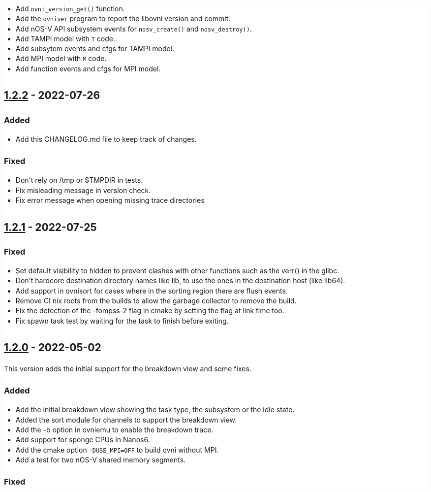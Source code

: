 - Add `ovni_version_get()` function.
- Add the `ovniver` program to report the libovni version and commit.
- Add nOS-V API subsystem events for `nosv_create()` and `nosv_destroy()`.
- Add TAMPI model with `T` code.
- Add subsytem events and cfgs for TAMPI model.
- Add MPI model with `M` code.
- Add function events and cfgs for MPI model.

## [1.2.2] - 2022-07-26

### Added

- Add this CHANGELOG.md file to keep track of changes.

### Fixed

- Don't rely on /tmp or $TMPDIR in tests.
- Fix misleading message in version check.
- Fix error message when opening missing trace directories

## [1.2.1] - 2022-07-25

### Fixed

- Set default visibility to hidden to prevent clashes with other functions such
  as the verr() in the glibc.
- Don't hardcore destination directory names like lib, to use the ones in the
  destination host (like lib64).
- Add support in ovnisort for cases where in the sorting region there are flush
  events.
- Remove CI nix roots from the builds to allow the garbage collector to remove
  the build.
- Fix the detection of the -fompss-2 flag in cmake by setting the flag at link
  time too.
- Fix spawn task test by waiting for the task to finish before exiting.

## [1.2.0] - 2022-05-02

This version adds the initial support for the breakdown view and some fixes.

### Added

- Add the initial breakdown view showing the task type, the subsystem or the
  idle state.
- Added the sort module for channels to support the breakdown view.
- Add the -b option in ovniemu to enable the breakdown trace.
- Add support for sponge CPUs in Nanos6.
- Add the cmake option `-DUSE_MPI=OFF` to build ovni without MPI.
- Add a test for two nOS-V shared memory segments.

### Fixed


[unreleased]: https://jungle.bsc.es/git/rarias/ovni
[1.9.1]: https://github.com/rodarima/ovni/releases/tag/1.9.1
[1.9.0]: https://github.com/rodarima/ovni/releases/tag/1.9.0
[1.8.0]: https://github.com/rodarima/ovni/releases/tag/1.8.0
[1.7.0]: https://github.com/rodarima/ovni/releases/tag/1.7.0
[1.6.0]: https://github.com/rodarima/ovni/releases/tag/1.6.0
[1.5.1]: https://github.com/rodarima/ovni/releases/tag/1.5.1
[1.5.0]: https://github.com/rodarima/ovni/releases/tag/1.5.0
[1.4.1]: https://github.com/rodarima/ovni/releases/tag/1.4.1
[1.4.0]: https://github.com/rodarima/ovni/releases/tag/1.4.0
[1.3.0]: https://github.com/rodarima/ovni/releases/tag/1.3.0
[1.2.2]: https://github.com/rodarima/ovni/releases/tag/1.2.2
[1.2.1]: https://github.com/rodarima/ovni/releases/tag/1.2.1
[1.2.0]: https://github.com/rodarima/ovni/releases/tag/1.2.0
[1.1.0]: https://github.com/rodarima/ovni/releases/tag/1.1.0
[1.0.0]: https://github.com/rodarima/ovni/releases/tag/1.0.0